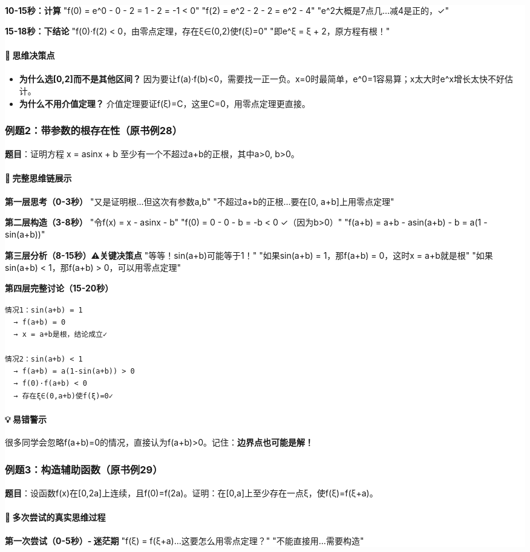 **10-15秒：计算**
"f(0) = e^0 - 0 - 2 = 1 - 2 = -1 < 0"
"f(2) = e^2 - 2 - 2 = e^2 - 4"
"e^2大概是7点几...减4是正的，✓"

**15-18秒：下结论**
"f(0)·f(2) < 0，由零点定理，存在ξ∈(0,2)使f(ξ)=0"
"即e^ξ = ξ + 2，原方程有根！"

#### 💭 思维决策点
- **为什么选[0,2]而不是其他区间？** 因为要让f(a)·f(b)<0，需要找一正一负。x=0时最简单，e^0=1容易算；x太大时e^x增长太快不好估计。
- **为什么不用介值定理？** 介值定理要证f(ξ)=C，这里C=0，用零点定理更直接。

### 例题2：带参数的根存在性（原书例28）
**题目**：证明方程 x = asinx + b 至少有一个不超过a+b的正根，其中a>0, b>0。

#### 🧠 完整思维链展示

**第一层思考（0-3秒）**
"又是证明根...但这次有参数a,b"
"不超过a+b的正根...要在[0, a+b]上用零点定理"

**第二层构造（3-8秒）**
"令f(x) = x - asinx - b"
"f(0) = 0 - 0 - b = -b < 0 ✓（因为b>0）"
"f(a+b) = a+b - asin(a+b) - b = a(1 - sin(a+b))"

**第三层分析（8-15秒）⚠️关键决策点**
"等等！sin(a+b)可能等于1！"
"如果sin(a+b) = 1，那f(a+b) = 0，这时x = a+b就是根"
"如果sin(a+b) < 1，那f(a+b) > 0，可以用零点定理"

**第四层完整讨论（15-20秒）**
```
情况1：sin(a+b) = 1
  → f(a+b) = 0
  → x = a+b是根，结论成立✓

情况2：sin(a+b) < 1  
  → f(a+b) = a(1-sin(a+b)) > 0
  → f(0)·f(a+b) < 0
  → 存在ξ∈(0,a+b)使f(ξ)=0✓
```

#### 💡 易错警示
很多同学会忽略f(a+b)=0的情况，直接认为f(a+b)>0。记住：**边界点也可能是解！**

### 例题3：构造辅助函数（原书例29）
**题目**：设函数f(x)在[0,2a]上连续，且f(0)=f(2a)。证明：在[0,a]上至少存在一点ξ，使f(ξ)=f(ξ+a)。

#### 🧠 多次尝试的真实思维过程

**第一次尝试（0-5秒）- 迷茫期**
"f(ξ) = f(ξ+a)...这要怎么用零点定理？"
"不能直接用...需要构造"
